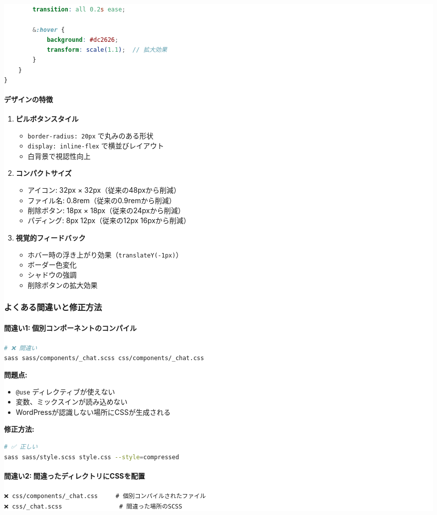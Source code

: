 ```scss
        transition: all 0.2s ease;
        
        &:hover {
            background: #dc2626;
            transform: scale(1.1);  // 拡大効果
        }
    }
}
```

#### デザインの特徴

1. **ピルボタンスタイル**
   - `border-radius: 20px` で丸みのある形状
   - `display: inline-flex` で横並びレイアウト
   - 白背景で視認性向上

2. **コンパクトサイズ**
   - アイコン: 32px × 32px（従来の48pxから削減）
   - ファイル名: 0.8rem（従来の0.9remから削減）
   - 削除ボタン: 18px × 18px（従来の24pxから削減）
   - パディング: 8px 12px（従来の12px 16pxから削減）

3. **視覚的フィードバック**
   - ホバー時の浮き上がり効果（`translateY(-1px)`）
   - ボーダー色変化
   - シャドウの強調
   - 削除ボタンの拡大効果

### よくある間違いと修正方法

#### 間違い1: 個別コンポーネントのコンパイル

```bash
# ❌ 間違い
sass sass/components/_chat.scss css/components/_chat.css
```

**問題点:**
- `@use` ディレクティブが使えない
- 変数、ミックスインが読み込めない
- WordPressが認識しない場所にCSSが生成される

**修正方法:**
```bash
# ✅ 正しい
sass sass/style.scss style.css --style=compressed
```

#### 間違い2: 間違ったディレクトリにCSSを配置

```
❌ css/components/_chat.css     # 個別コンパイルされたファイル
❌ css/_chat.scss                # 間違った場所のSCSS
```
